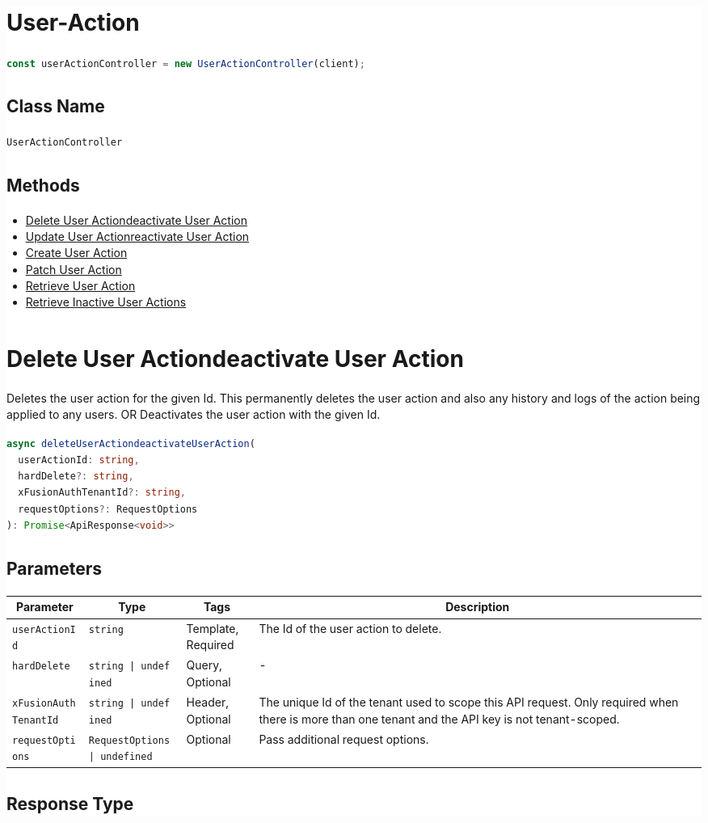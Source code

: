 # User-Action

```ts
const userActionController = new UserActionController(client);
```

## Class Name

`UserActionController`

## Methods

* [Delete User Actiondeactivate User Action](../../doc/controllers/user-action.md#delete-user-actiondeactivate-user-action)
* [Update User Actionreactivate User Action](../../doc/controllers/user-action.md#update-user-actionreactivate-user-action)
* [Create User Action](../../doc/controllers/user-action.md#create-user-action)
* [Patch User Action](../../doc/controllers/user-action.md#patch-user-action)
* [Retrieve User Action](../../doc/controllers/user-action.md#retrieve-user-action)
* [Retrieve Inactive User Actions](../../doc/controllers/user-action.md#retrieve-inactive-user-actions)


# Delete User Actiondeactivate User Action

Deletes the user action for the given Id. This permanently deletes the user action and also any history and logs of the action being applied to any users. OR Deactivates the user action with the given Id.

```ts
async deleteUserActiondeactivateUserAction(
  userActionId: string,
  hardDelete?: string,
  xFusionAuthTenantId?: string,
  requestOptions?: RequestOptions
): Promise<ApiResponse<void>>
```

## Parameters

| Parameter | Type | Tags | Description |
|  --- | --- | --- | --- |
| `userActionId` | `string` | Template, Required | The Id of the user action to delete. |
| `hardDelete` | `string \| undefined` | Query, Optional | - |
| `xFusionAuthTenantId` | `string \| undefined` | Header, Optional | The unique Id of the tenant used to scope this API request. Only required when there is more than one tenant and the API key is not tenant-scoped. |
| `requestOptions` | `RequestOptions \| undefined` | Optional | Pass additional request options. |

## Response Type
